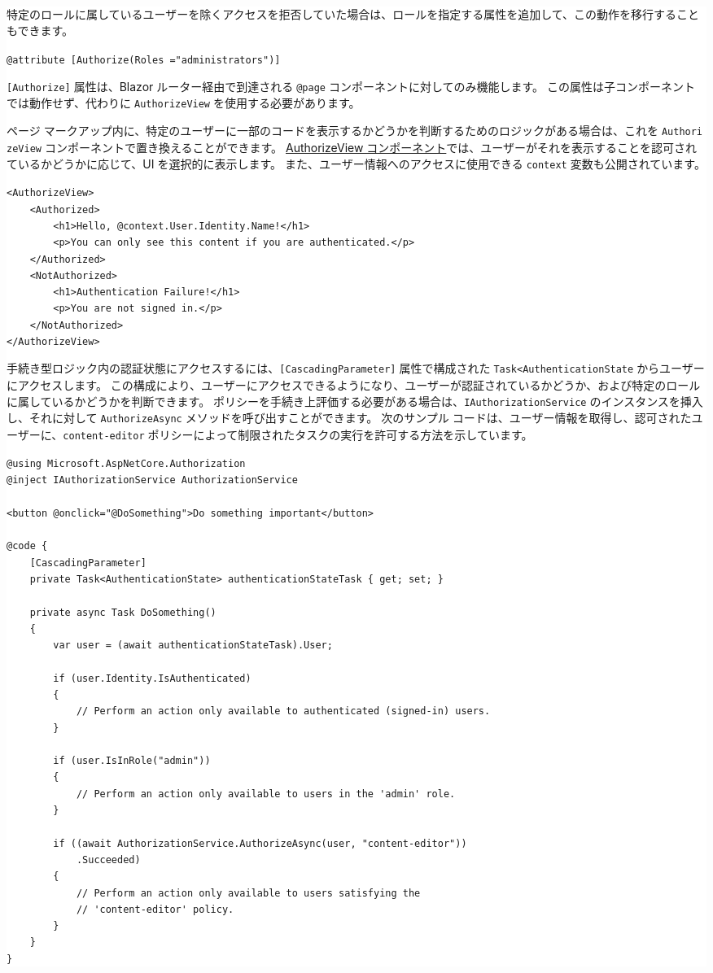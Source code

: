 特定のロールに属しているユーザーを除くアクセスを拒否していた場合は、ロールを指定する属性を追加して、この動作を移行することもできます。

```razor
@attribute [Authorize(Roles ="administrators")]
```

`[Authorize]` 属性は、Blazor ルーター経由で到達される `@page` コンポーネントに対してのみ機能します。 この属性は子コンポーネントでは動作せず、代わりに `AuthorizeView` を使用する必要があります。

ページ マークアップ内に、特定のユーザーに一部のコードを表示するかどうかを判断するためのロジックがある場合は、これを `AuthorizeView` コンポーネントで置き換えることができます。 [AuthorizeView コンポーネント](/aspnet/core/blazor/security#authorizeview-component)では、ユーザーがそれを表示することを認可されているかどうかに応じて、UI を選択的に表示します。 また、ユーザー情報へのアクセスに使用できる `context` 変数も公開されています。

```razor
<AuthorizeView>
    <Authorized>
        <h1>Hello, @context.User.Identity.Name!</h1>
        <p>You can only see this content if you are authenticated.</p>
    </Authorized>
    <NotAuthorized>
        <h1>Authentication Failure!</h1>
        <p>You are not signed in.</p>
    </NotAuthorized>
</AuthorizeView>
```

手続き型ロジック内の認証状態にアクセスするには、`[CascadingParameter]` 属性で構成された `Task<AuthenticationState` からユーザーにアクセスします。 この構成により、ユーザーにアクセスできるようになり、ユーザーが認証されているかどうか、および特定のロールに属しているかどうかを判断できます。 ポリシーを手続き上評価する必要がある場合は、`IAuthorizationService` のインスタンスを挿入し、それに対して `AuthorizeAsync` メソッドを呼び出すことができます。 次のサンプル コードは、ユーザー情報を取得し、認可されたユーザーに、`content-editor` ポリシーによって制限されたタスクの実行を許可する方法を示しています。

```razor
@using Microsoft.AspNetCore.Authorization
@inject IAuthorizationService AuthorizationService

<button @onclick="@DoSomething">Do something important</button>

@code {
    [CascadingParameter]
    private Task<AuthenticationState> authenticationStateTask { get; set; }

    private async Task DoSomething()
    {
        var user = (await authenticationStateTask).User;

        if (user.Identity.IsAuthenticated)
        {
            // Perform an action only available to authenticated (signed-in) users.
        }

        if (user.IsInRole("admin"))
        {
            // Perform an action only available to users in the 'admin' role.
        }

        if ((await AuthorizationService.AuthorizeAsync(user, "content-editor"))
            .Succeeded)
        {
            // Perform an action only available to users satisfying the
            // 'content-editor' policy.
        }
    }
}
```
